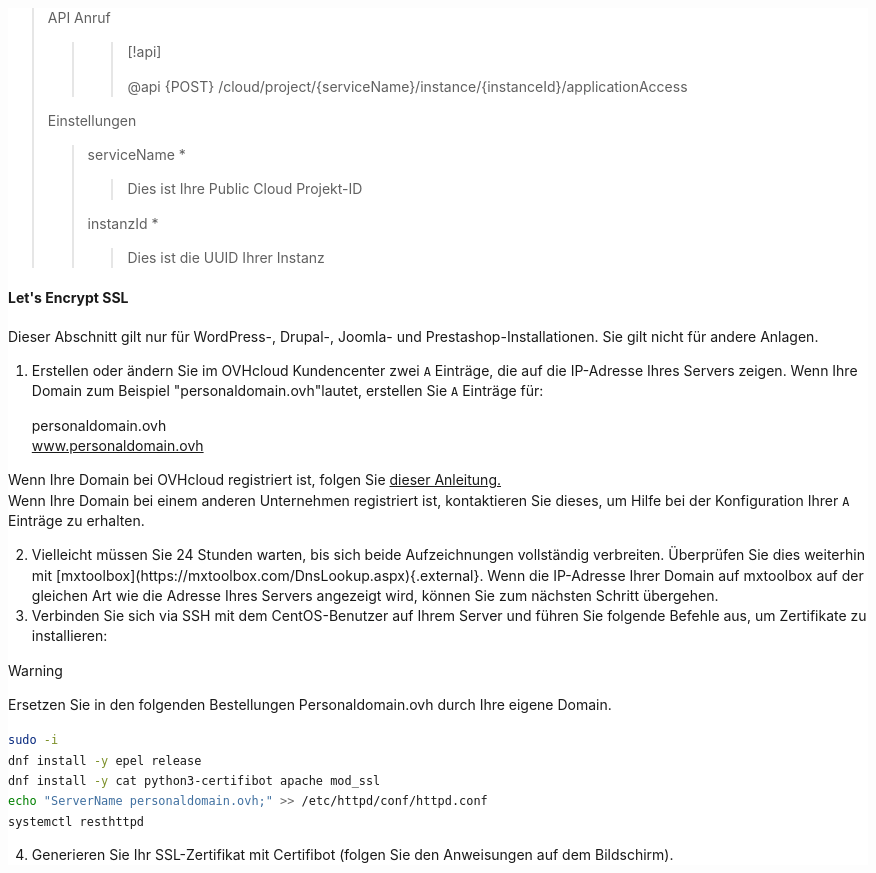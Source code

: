 > API Anruf
>> > [!api]
>> >
>> > @api {POST} /cloud/project/{serviceName}/instance/{instanceId}/applicationAccess
>> >
>
> Einstellungen
>
>> serviceName *
>>> Dies ist Ihre Public Cloud Projekt-ID
>>
>> instanzId *
>>> Dies ist die UUID Ihrer Instanz

#### Let's Encrypt SSL

Dieser Abschnitt gilt nur für WordPress-, Drupal-, Joomla- und Prestashop-Installationen. Sie gilt nicht für andere Anlagen.

1. Erstellen oder ändern Sie im OVHcloud Kundencenter zwei `A` Einträge, die auf die IP-Adresse Ihres Servers zeigen. Wenn Ihre Domain zum Beispiel "personaldomain.ovh"lautet, erstellen Sie `A` Einträge für:  

     personaldomain.ovh <br>
     www.personaldomain.ovh <br>  

Wenn Ihre Domain bei OVHcloud registriert ist, folgen Sie [dieser Anleitung.](../../domains/webhosting_bearbeiten_der_dns_zone/) 
<br>Wenn Ihre Domain bei einem anderen Unternehmen registriert ist, kontaktieren Sie dieses, um Hilfe bei der Konfiguration Ihrer `A` Einträge zu erhalten.

<ol start="2">
  <li>Vielleicht müssen Sie 24 Stunden warten, bis sich beide Aufzeichnungen vollständig verbreiten. Überprüfen Sie dies weiterhin mit [mxtoolbox](https://mxtoolbox.com/DnsLookup.aspx){.external}. Wenn die IP-Adresse Ihrer Domain auf mxtoolbox auf der gleichen Art wie die Adresse Ihres Servers angezeigt wird, können Sie zum nächsten Schritt übergehen.</li>

  <li>Verbinden Sie sich via SSH mit dem CentOS-Benutzer auf Ihrem Server und führen Sie folgende Befehle aus, um Zertifikate zu installieren:</li>
</ol>

> [!warning]
>
> Ersetzen Sie in den folgenden Bestellungen Personaldomain.ovh durch Ihre eigene Domain.
>

```sh
sudo -i
dnf install -y epel release
dnf install -y cat python3-certifibot apache mod_ssl
echo "ServerName personaldomain.ovh;" >> /etc/httpd/conf/httpd.conf
systemctl resthttpd
```

<ol start="4">
  <li> Generieren Sie Ihr SSL-Zertifikat mit Certifibot (folgen Sie den Anweisungen auf dem Bildschirm).</li>
</ol>
